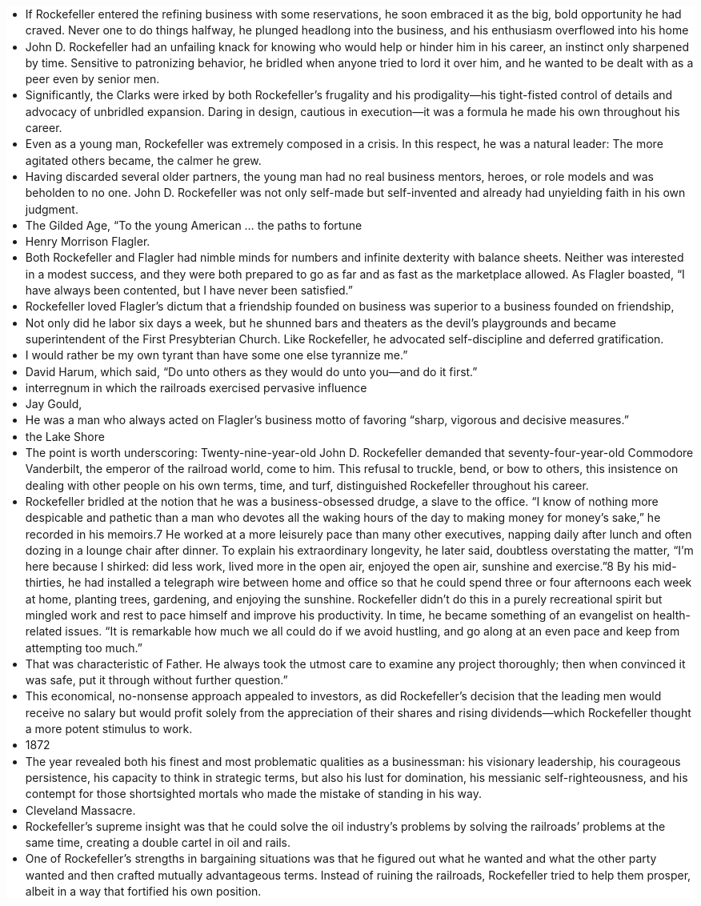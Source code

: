 - If Rockefeller entered the refining business with some reservations, he soon embraced it as the big, bold opportunity he had craved. Never one to do things halfway, he plunged headlong into the business, and his enthusiasm overflowed into his home
- John D. Rockefeller had an unfailing knack for knowing who would help or hinder him in his career, an instinct only sharpened by time. Sensitive to patronizing behavior, he bridled when anyone tried to lord it over him, and he wanted to be dealt with as a peer even by senior men.
- Significantly, the Clarks were irked by both Rockefeller’s frugality and his prodigality—his tight-fisted control of details and advocacy of unbridled expansion. Daring in design, cautious in execution—it was a formula he made his own throughout his career.
- Even as a young man, Rockefeller was extremely composed in a crisis. In this respect, he was a natural leader: The more agitated others became, the calmer he grew.
- Having discarded several older partners, the young man had no real business mentors, heroes, or role models and was beholden to no one. John D. Rockefeller was not only self-made but self-invented and already had unyielding faith in his own judgment.
- The Gilded Age, “To the young American … the paths to fortune
- Henry Morrison Flagler.
- Both Rockefeller and Flagler had nimble minds for numbers and infinite dexterity with balance sheets. Neither was interested in a modest success, and they were both prepared to go as far and as fast as the marketplace allowed. As Flagler boasted, “I have always been contented, but I have never been satisfied.”
- Rockefeller loved Flagler’s dictum that a friendship founded on business was superior to a business founded on friendship,
- Not only did he labor six days a week, but he shunned bars and theaters as the devil’s playgrounds and became superintendent of the First Presybterian Church. Like Rockefeller, he advocated self-discipline and deferred gratification.
- I would rather be my own tyrant than have some one else tyrannize me.”
- David Harum, which said, “Do unto others as they would do unto you—and do it first.”
- interregnum in which the railroads exercised pervasive influence
- Jay Gould,
- He was a man who always acted on Flagler’s business motto of favoring “sharp, vigorous and decisive measures.”
- the Lake Shore
- The point is worth underscoring: Twenty-nine-year-old John D. Rockefeller demanded that seventy-four-year-old Commodore Vanderbilt, the emperor of the railroad world, come to him. This refusal to truckle, bend, or bow to others, this insistence on dealing with other people on his own terms, time, and turf, distinguished Rockefeller throughout his career.
- Rockefeller bridled at the notion that he was a business-obsessed drudge, a slave to the office. “I know of nothing more despicable and pathetic than a man who devotes all the waking hours of the day to making money for money’s sake,” he recorded in his memoirs.7 He worked at a more leisurely pace than many other executives, napping daily after lunch and often dozing in a lounge chair after dinner. To explain his extraordinary longevity, he later said, doubtless overstating the matter, “I’m here because I shirked: did less work, lived more in the open air, enjoyed the open air, sunshine and exercise.”8 By his mid-thirties, he had installed a telegraph wire between home and office so that he could spend three or four afternoons each week at home, planting trees, gardening, and enjoying the sunshine. Rockefeller didn’t do this in a purely recreational spirit but mingled work and rest to pace himself and improve his productivity. In time, he became something of an evangelist on health-related issues. “It is remarkable how much we all could do if we avoid hustling, and go along at an even pace and keep from attempting too much.”
- That was characteristic of Father. He always took the utmost care to examine any project thoroughly; then when convinced it was safe, put it through without further question.”
- This economical, no-nonsense approach appealed to investors, as did Rockefeller’s decision that the leading men would receive no salary but would profit solely from the appreciation of their shares and rising dividends—which Rockefeller thought a more potent stimulus to work.
- 1872
- The year revealed both his finest and most problematic qualities as a businessman: his visionary leadership, his courageous persistence, his capacity to think in strategic terms, but also his lust for domination, his messianic self-righteousness, and his contempt for those shortsighted mortals who made the mistake of standing in his way.
- Cleveland Massacre.
- Rockefeller’s supreme insight was that he could solve the oil industry’s problems by solving the railroads’ problems at the same time, creating a double cartel in oil and rails.
- One of Rockefeller’s strengths in bargaining situations was that he figured out what he wanted and what the other party wanted and then crafted mutually advantageous terms. Instead of ruining the railroads, Rockefeller tried to help them prosper, albeit in a way that fortified his own position.
